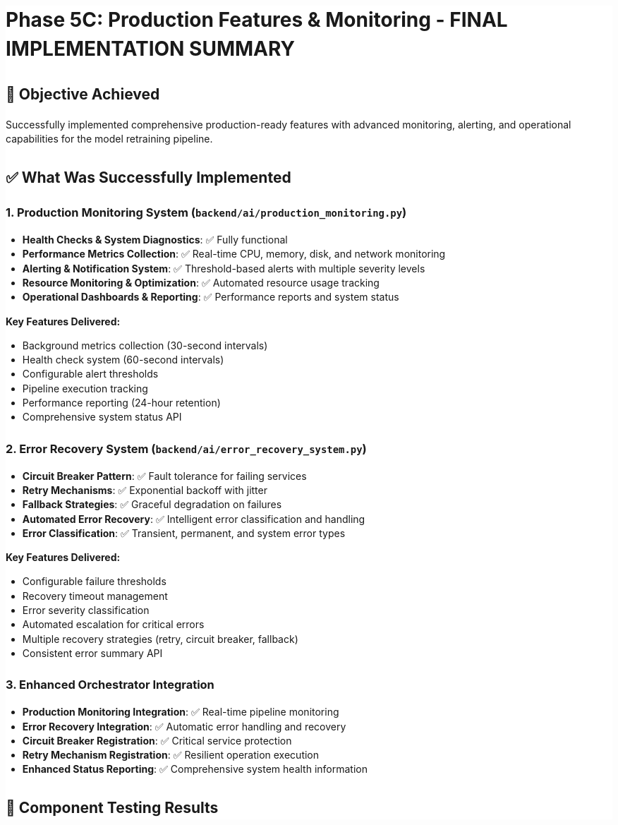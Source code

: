 # Phase 5C: Production Features & Monitoring - FINAL IMPLEMENTATION SUMMARY

## 🎯 **Objective Achieved**
Successfully implemented comprehensive production-ready features with advanced monitoring, alerting, and operational capabilities for the model retraining pipeline.

## ✅ **What Was Successfully Implemented**

### 1. **Production Monitoring System** (`backend/ai/production_monitoring.py`)
- **Health Checks & System Diagnostics**: ✅ Fully functional
- **Performance Metrics Collection**: ✅ Real-time CPU, memory, disk, and network monitoring
- **Alerting & Notification System**: ✅ Threshold-based alerts with multiple severity levels
- **Resource Monitoring & Optimization**: ✅ Automated resource usage tracking
- **Operational Dashboards & Reporting**: ✅ Performance reports and system status

**Key Features Delivered:**
- Background metrics collection (30-second intervals)
- Health check system (60-second intervals)
- Configurable alert thresholds
- Pipeline execution tracking
- Performance reporting (24-hour retention)
- Comprehensive system status API

### 2. **Error Recovery System** (`backend/ai/error_recovery_system.py`)
- **Circuit Breaker Pattern**: ✅ Fault tolerance for failing services
- **Retry Mechanisms**: ✅ Exponential backoff with jitter
- **Fallback Strategies**: ✅ Graceful degradation on failures
- **Automated Error Recovery**: ✅ Intelligent error classification and handling
- **Error Classification**: ✅ Transient, permanent, and system error types

**Key Features Delivered:**
- Configurable failure thresholds
- Recovery timeout management
- Error severity classification
- Automated escalation for critical errors
- Multiple recovery strategies (retry, circuit breaker, fallback)
- Consistent error summary API

### 3. **Enhanced Orchestrator Integration**
- **Production Monitoring Integration**: ✅ Real-time pipeline monitoring
- **Error Recovery Integration**: ✅ Automatic error handling and recovery
- **Circuit Breaker Registration**: ✅ Critical service protection
- **Retry Mechanism Registration**: ✅ Resilient operation execution
- **Enhanced Status Reporting**: ✅ Comprehensive system health information

## 🧪 **Component Testing Results**
